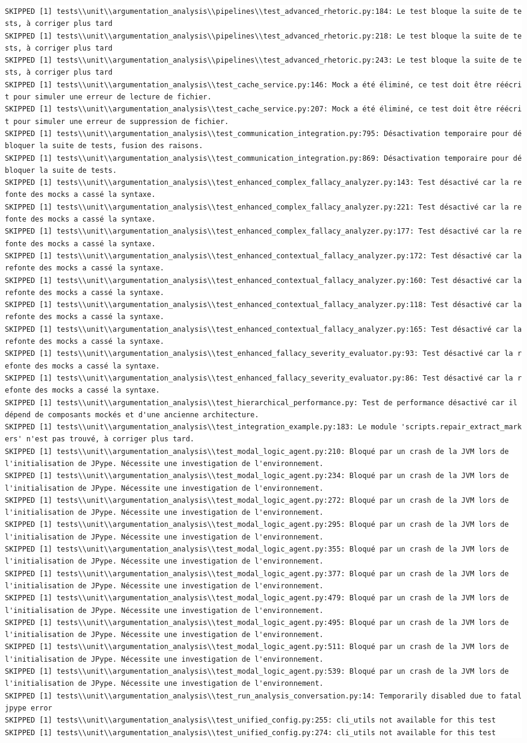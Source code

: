 ```
SKIPPED [1] tests\\unit\\argumentation_analysis\\pipelines\\test_advanced_rhetoric.py:184: Le test bloque la suite de tests, à corriger plus tard
SKIPPED [1] tests\\unit\\argumentation_analysis\\pipelines\\test_advanced_rhetoric.py:218: Le test bloque la suite de tests, à corriger plus tard
SKIPPED [1] tests\\unit\\argumentation_analysis\\pipelines\\test_advanced_rhetoric.py:243: Le test bloque la suite de tests, à corriger plus tard
SKIPPED [1] tests\\unit\\argumentation_analysis\\test_cache_service.py:146: Mock a été éliminé, ce test doit être réécrit pour simuler une erreur de lecture de fichier.
SKIPPED [1] tests\\unit\\argumentation_analysis\\test_cache_service.py:207: Mock a été éliminé, ce test doit être réécrit pour simuler une erreur de suppression de fichier.
SKIPPED [1] tests\\unit\\argumentation_analysis\\test_communication_integration.py:795: Désactivation temporaire pour débloquer la suite de tests, fusion des raisons.
SKIPPED [1] tests\\unit\\argumentation_analysis\\test_communication_integration.py:869: Désactivation temporaire pour débloquer la suite de tests.
SKIPPED [1] tests\\unit\\argumentation_analysis\\test_enhanced_complex_fallacy_analyzer.py:143: Test désactivé car la refonte des mocks a cassé la syntaxe.
SKIPPED [1] tests\\unit\\argumentation_analysis\\test_enhanced_complex_fallacy_analyzer.py:221: Test désactivé car la refonte des mocks a cassé la syntaxe.
SKIPPED [1] tests\\unit\\argumentation_analysis\\test_enhanced_complex_fallacy_analyzer.py:177: Test désactivé car la refonte des mocks a cassé la syntaxe.
SKIPPED [1] tests\\unit\\argumentation_analysis\\test_enhanced_contextual_fallacy_analyzer.py:172: Test désactivé car la refonte des mocks a cassé la syntaxe.
SKIPPED [1] tests\\unit\\argumentation_analysis\\test_enhanced_contextual_fallacy_analyzer.py:160: Test désactivé car la refonte des mocks a cassé la syntaxe.
SKIPPED [1] tests\\unit\\argumentation_analysis\\test_enhanced_contextual_fallacy_analyzer.py:118: Test désactivé car la refonte des mocks a cassé la syntaxe.
SKIPPED [1] tests\\unit\\argumentation_analysis\\test_enhanced_contextual_fallacy_analyzer.py:165: Test désactivé car la refonte des mocks a cassé la syntaxe.
SKIPPED [1] tests\\unit\\argumentation_analysis\\test_enhanced_fallacy_severity_evaluator.py:93: Test désactivé car la refonte des mocks a cassé la syntaxe.
SKIPPED [1] tests\\unit\\argumentation_analysis\\test_enhanced_fallacy_severity_evaluator.py:86: Test désactivé car la refonte des mocks a cassé la syntaxe.
SKIPPED [1] tests\\unit\\argumentation_analysis\\test_hierarchical_performance.py: Test de performance désactivé car il dépend de composants mockés et d'une ancienne architecture.
SKIPPED [1] tests\\unit\\argumentation_analysis\\test_integration_example.py:183: Le module 'scripts.repair_extract_markers' n'est pas trouvé, à corriger plus tard.
SKIPPED [1] tests\\unit\\argumentation_analysis\\test_modal_logic_agent.py:210: Bloqué par un crash de la JVM lors de l'initialisation de JPype. Nécessite une investigation de l'environnement.
SKIPPED [1] tests\\unit\\argumentation_analysis\\test_modal_logic_agent.py:234: Bloqué par un crash de la JVM lors de l'initialisation de JPype. Nécessite une investigation de l'environnement.
SKIPPED [1] tests\\unit\\argumentation_analysis\\test_modal_logic_agent.py:272: Bloqué par un crash de la JVM lors de l'initialisation de JPype. Nécessite une investigation de l'environnement.
SKIPPED [1] tests\\unit\\argumentation_analysis\\test_modal_logic_agent.py:295: Bloqué par un crash de la JVM lors de l'initialisation de JPype. Nécessite une investigation de l'environnement.
SKIPPED [1] tests\\unit\\argumentation_analysis\\test_modal_logic_agent.py:355: Bloqué par un crash de la JVM lors de l'initialisation de JPype. Nécessite une investigation de l'environnement.
SKIPPED [1] tests\\unit\\argumentation_analysis\\test_modal_logic_agent.py:377: Bloqué par un crash de la JVM lors de l'initialisation de JPype. Nécessite une investigation de l'environnement.
SKIPPED [1] tests\\unit\\argumentation_analysis\\test_modal_logic_agent.py:479: Bloqué par un crash de la JVM lors de l'initialisation de JPype. Nécessite une investigation de l'environnement.
SKIPPED [1] tests\\unit\\argumentation_analysis\\test_modal_logic_agent.py:495: Bloqué par un crash de la JVM lors de l'initialisation de JPype. Nécessite une investigation de l'environnement.
SKIPPED [1] tests\\unit\\argumentation_analysis\\test_modal_logic_agent.py:511: Bloqué par un crash de la JVM lors de l'initialisation de JPype. Nécessite une investigation de l'environnement.
SKIPPED [1] tests\\unit\\argumentation_analysis\\test_modal_logic_agent.py:539: Bloqué par un crash de la JVM lors de l'initialisation de JPype. Nécessite une investigation de l'environnement.
SKIPPED [1] tests\\unit\\argumentation_analysis\\test_run_analysis_conversation.py:14: Temporarily disabled due to fatal jpype error
SKIPPED [1] tests\\unit\\argumentation_analysis\\test_unified_config.py:255: cli_utils not available for this test
SKIPPED [1] tests\\unit\\argumentation_analysis\\test_unified_config.py:274: cli_utils not available for this test
```